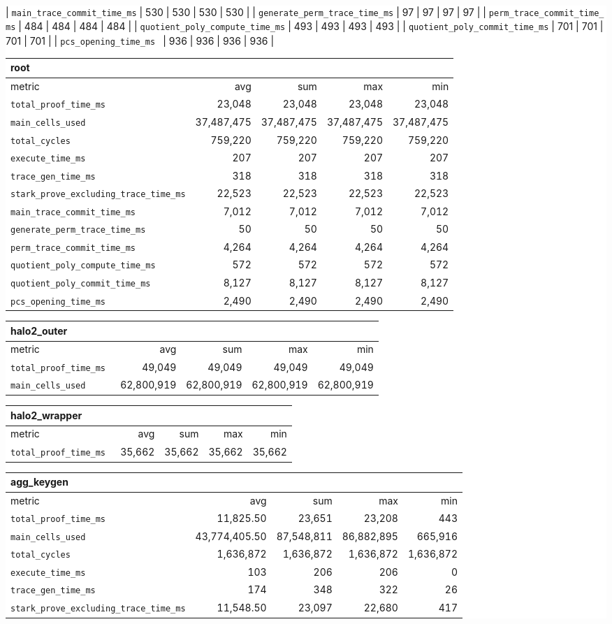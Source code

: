 | `main_trace_commit_time_ms` |  530 |  530 |  530 |  530 |
| `generate_perm_trace_time_ms` |  97 |  97 |  97 |  97 |
| `perm_trace_commit_time_ms` |  484 |  484 |  484 |  484 |
| `quotient_poly_compute_time_ms` |  493 |  493 |  493 |  493 |
| `quotient_poly_commit_time_ms` |  701 |  701 |  701 |  701 |
| `pcs_opening_time_ms ` |  936 |  936 |  936 |  936 |

| root |||||
|:---|---:|---:|---:|---:|
|metric|avg|sum|max|min|
| `total_proof_time_ms ` |  23,048 |  23,048 |  23,048 |  23,048 |
| `main_cells_used     ` |  37,487,475 |  37,487,475 |  37,487,475 |  37,487,475 |
| `total_cycles        ` |  759,220 |  759,220 |  759,220 |  759,220 |
| `execute_time_ms     ` |  207 |  207 |  207 |  207 |
| `trace_gen_time_ms   ` |  318 |  318 |  318 |  318 |
| `stark_prove_excluding_trace_time_ms` |  22,523 |  22,523 |  22,523 |  22,523 |
| `main_trace_commit_time_ms` |  7,012 |  7,012 |  7,012 |  7,012 |
| `generate_perm_trace_time_ms` |  50 |  50 |  50 |  50 |
| `perm_trace_commit_time_ms` |  4,264 |  4,264 |  4,264 |  4,264 |
| `quotient_poly_compute_time_ms` |  572 |  572 |  572 |  572 |
| `quotient_poly_commit_time_ms` |  8,127 |  8,127 |  8,127 |  8,127 |
| `pcs_opening_time_ms ` |  2,490 |  2,490 |  2,490 |  2,490 |

| halo2_outer |||||
|:---|---:|---:|---:|---:|
|metric|avg|sum|max|min|
| `total_proof_time_ms ` |  49,049 |  49,049 |  49,049 |  49,049 |
| `main_cells_used     ` |  62,800,919 |  62,800,919 |  62,800,919 |  62,800,919 |

| halo2_wrapper |||||
|:---|---:|---:|---:|---:|
|metric|avg|sum|max|min|
| `total_proof_time_ms ` |  35,662 |  35,662 |  35,662 |  35,662 |

| agg_keygen |||||
|:---|---:|---:|---:|---:|
|metric|avg|sum|max|min|
| `total_proof_time_ms ` |  11,825.50 |  23,651 |  23,208 |  443 |
| `main_cells_used     ` |  43,774,405.50 |  87,548,811 |  86,882,895 |  665,916 |
| `total_cycles        ` |  1,636,872 |  1,636,872 |  1,636,872 |  1,636,872 |
| `execute_time_ms     ` |  103 |  206 |  206 |  0 |
| `trace_gen_time_ms   ` |  174 |  348 |  322 |  26 |
| `stark_prove_excluding_trace_time_ms` |  11,548.50 |  23,097 |  22,680 |  417 |